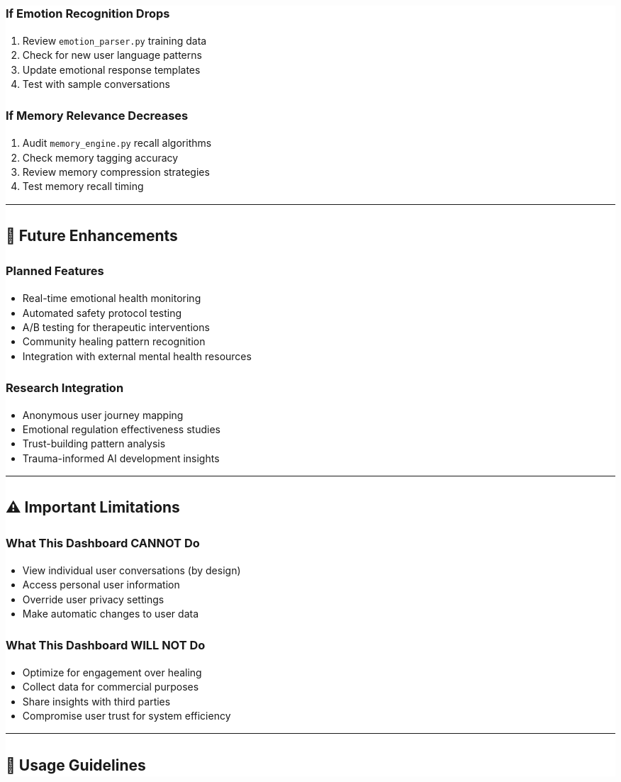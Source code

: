 ### If Emotion Recognition Drops
1. Review `emotion_parser.py` training data
2. Check for new user language patterns
3. Update emotional response templates
4. Test with sample conversations

### If Memory Relevance Decreases  
1. Audit `memory_engine.py` recall algorithms
2. Check memory tagging accuracy
3. Review memory compression strategies
4. Test memory recall timing

---

## 🔮 Future Enhancements

### Planned Features
- Real-time emotional health monitoring
- Automated safety protocol testing
- A/B testing for therapeutic interventions
- Community healing pattern recognition
- Integration with external mental health resources

### Research Integration
- Anonymous user journey mapping
- Emotional regulation effectiveness studies
- Trust-building pattern analysis
- Trauma-informed AI development insights

---

## ⚠️ Important Limitations

### What This Dashboard CANNOT Do
- View individual user conversations (by design)
- Access personal user information
- Override user privacy settings
- Make automatic changes to user data

### What This Dashboard WILL NOT Do
- Optimize for engagement over healing
- Collect data for commercial purposes
- Share insights with third parties
- Compromise user trust for system efficiency

---

## 🤝 Usage Guidelines
